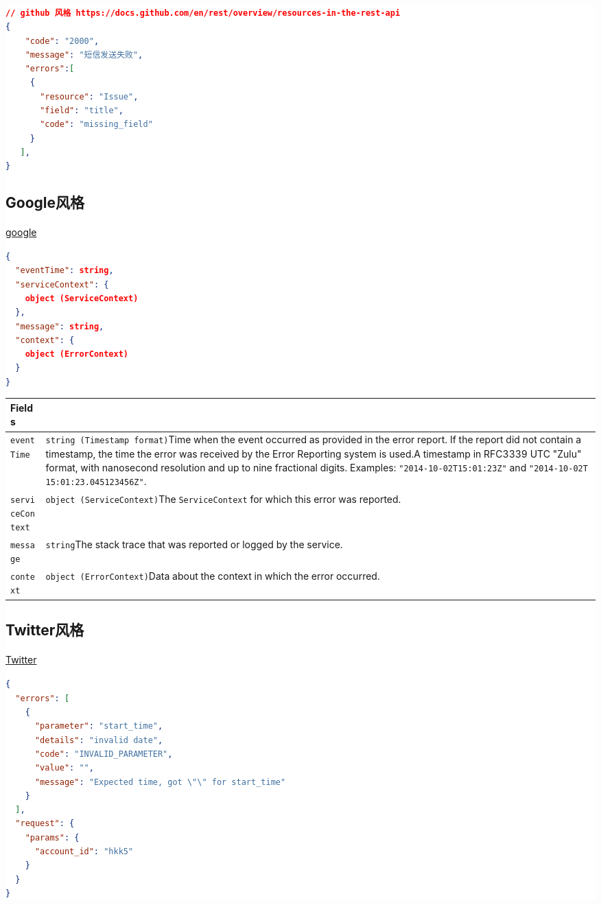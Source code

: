 ```json
// github 风格 https://docs.github.com/en/rest/overview/resources-in-the-rest-api
{
    "code": "2000",
    "message": "短信发送失败",
    "errors":[
     {
       "resource": "Issue",
       "field": "title",
       "code": "missing_field"
     }
   ],
}
```

## Google风格

[google](https://cloud.google.com/error-reporting/reference/rest/v1beta1/ErrorEvent)

```json
{
  "eventTime": string,
  "serviceContext": {
    object (ServiceContext)
  },
  "message": string,
  "context": {
    object (ErrorContext)
  }
}

```

| Fields           |                                                              |
| :--------------- | ------------------------------------------------------------ |
| `eventTime`      | `string (Timestamp format)`Time when the event occurred as provided in the error report. If the report did not contain a timestamp, the time the error was received by the Error Reporting system is used.A timestamp in RFC3339 UTC "Zulu" format, with nanosecond resolution and up to nine fractional digits. Examples: `"2014-10-02T15:01:23Z"` and `"2014-10-02T15:01:23.045123456Z"`. |
| `serviceContext` | `object (ServiceContext)`The `ServiceContext` for which this error was reported. |
| `message`        | `string`The stack trace that was reported or logged by the service. |
| `context`        | `object (ErrorContext)`Data about the context in which the error occurred. |

## Twitter风格

[Twitter](https://developer.twitter.com/en/docs/twitter-ads-api/response-codes)

```json
{
  "errors": [
    {
      "parameter": "start_time",
      "details": "invalid date",
      "code": "INVALID_PARAMETER",
      "value": "",
      "message": "Expected time, got \"\" for start_time"
    }
  ],
  "request": {
    "params": {
      "account_id": "hkk5"
    }
  }
}
```
